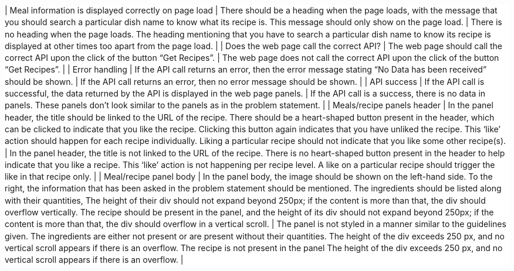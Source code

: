 | Meal information is displayed correctly on page load                            | There should be a heading when the page loads, with the message that you should search a particular dish name to know what its recipe is. This message should only show on the page load.                                                                                                                                                                                                                                                                                                                                                            | There is no heading when the page loads. The heading mentioning that you have to search a particular dish name to know its recipe is displayed at other times too apart from the page load.                                                                                                                                                                                             |
| Does the web page call the correct API?                                         | The web page should call the correct API upon the click of the button “Get Recipes”.                                                                                                                                                                                                                                                                                                                                                                                                                                                                 | The web page does not call the correct API upon the click of the button “Get Recipes”.                                                                                                                                                                                                                                                                                                  |
| Error handling                                                                  | If the API call returns an error, then the error message stating “No Data has been received” should be shown.                                                                                                                                                                                                                                                                                                                                                                                                                                        | If the API call returns an error, then no error message should be shown.                                                                                                                                                                                                                                                                                                                |
| API success                                                                     | If the API call is successful, the data returned by the API is displayed in the web page panels.                                                                                                                                                                                                                                                                                                                                                                                                                                                     | If the API call is a success, there is no data in panels. These panels don’t look similar to the panels as in the problem statement.                                                                                                                                                                                                                                                    |
| Meals/recipe panels header                                                      | In the panel header, the title should be linked to the URL of the recipe. There should be a heart-shaped button present in the header, which can be clicked to indicate that you like the recipe. Clicking this button again indicates that you have unliked the recipe. This ‘like’ action should happen for each recipe individually. Liking a particular recipe should not indicate that you like some other recipe(s).                                                                                                                           | In the panel header, the title is not linked to the URL of the recipe. There is no heart-shaped button present in the header to help indicate that you like a recipe. This ‘like’ action is not happening per recipe level. A like on a particular recipe should trigger the like in that recipe only.                                                                                  |
| Meal/recipe panel body                                                          | In the panel body, the image should be shown on the left-hand side. To the right, the information that has been asked in the problem statement should be mentioned. The ingredients should be listed along with their quantities, The height of their div should not expand beyond 250px; if the content is more than that, the div should overflow vertically. The recipe should be present in the panel, and the height of its div should not expand beyond 250px; if the content is more than that, the div should overflow in a vertical scroll. | The panel is not styled in a manner similar to the guidelines given. The ingredients are either not present or are present without their quantities. The height of the div exceeds 250 px, and no vertical scroll appears if there is an overflow. The recipe is not present in the panel The height of the div exceeds 250 px, and no vertical scroll appears if there is an overflow. |